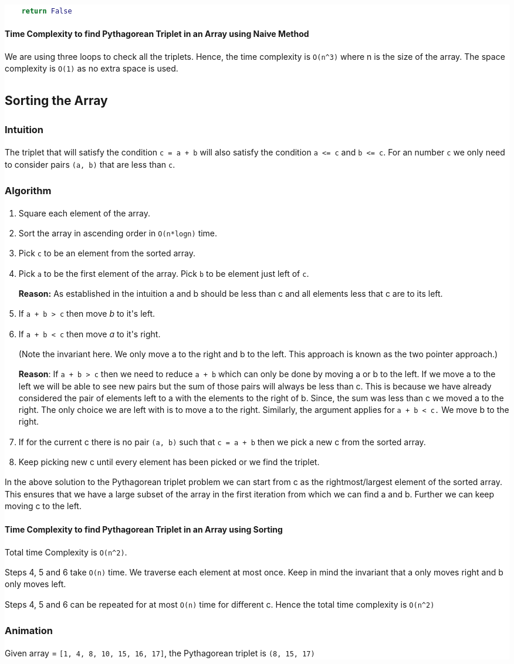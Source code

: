 ```python
    return False
```

#### Time Complexity to find Pythagorean Triplet in an Array using Naive Method
We are using three loops to check all the triplets. Hence, the time complexity is `O(n^3)` where n is the size of the array. The space complexity is `O(1)` as no extra space is used.

## Sorting the Array
### Intuition
The triplet that will satisfy the condition `c = a + b` will also satisfy the condition `a <= c` and `b <= c`. For an number `c` we only need to consider pairs `(a, b)` that are less than `c`.

### Algorithm
1. Square each element of the array.
2. Sort the array in ascending order in `O(n*logn)` time.
3. Pick `c` to be an element from the sorted array.
4. Pick `a` to be the first element of the array. Pick `b` to be element just left of `c`.

    **Reason:** As established in the intuition a and b should be less than c and all elements less that c are to its left.
5. If `a + b > c` then move *b* to it's left.
6. If `a + b < c` then move *a* to it's right. 

    (Note the invariant here. We only move a to the right and b to the left. This approach is known as the two pointer approach.)

    **Reason**: If `a + b > c` then we need to reduce `a + b` which can only be done by moving a or b to the left. If we move a to the left we will be able to see new pairs but the sum of those pairs will always be less than c. This is because we have already considered the pair of elements left to a with the elements to the right of b. Since, the sum was less than c we moved a to the right. The only choice we are left with is to move a to the right. Similarly, the argument applies for `a + b < c.` We move b to the right.
7. If for the current c there is no pair `(a, b)` such that `c = a + b` then we pick a new c from the sorted array.
8. Keep picking new c until every element has been picked or we find the triplet.

In the above solution to the Pythagorean triplet problem we can start from c as the rightmost/largest element of the sorted array. This ensures that we have a large subset of the array in the first iteration from which we can find a and b.  Further we can keep moving c to the left.

#### Time Complexity to find Pythagorean Triplet in an Array using Sorting
Total time Complexity is `O(n^2)`.

Steps 4, 5 and 6 take `O(n)` time. We traverse each element at most once. Keep in mind the invariant that a only moves right and b only moves left.

Steps 4, 5 and 6 can be repeated for at most `O(n)` time for different c. Hence the total time complexity is `O(n^2)`

### Animation
Given array = `[1, 4, 8, 10, 15, 16, 17]`, the Pythagorean triplet is `(8, 15, 17)`
